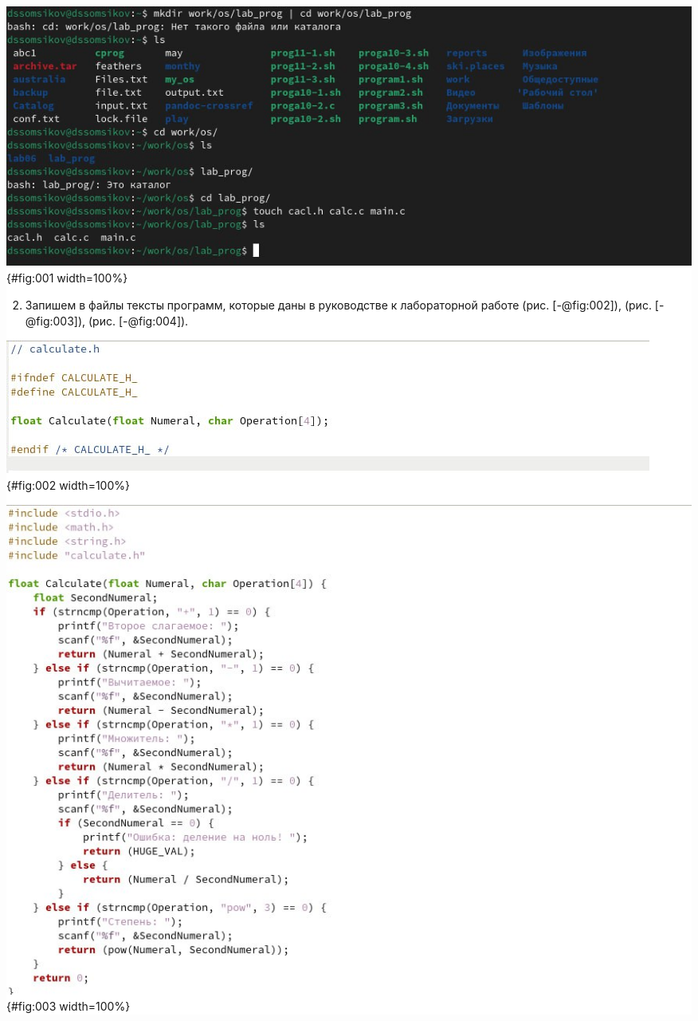 ![Создание нового подкаталога и файлов](image/1.jpg ){#fig:001 width=100%}

2. Запишем в файлы тексты программ, которые даны в руководстве к лабораторной работе (рис. [-@fig:002]), (рис. [-@fig:003]), (рис. [-@fig:004]).

![calculate.h](image/2.jpg ){#fig:002 width=100%}
    
![calculate.c](image/3.jpg ){#fig:003 width=100%}